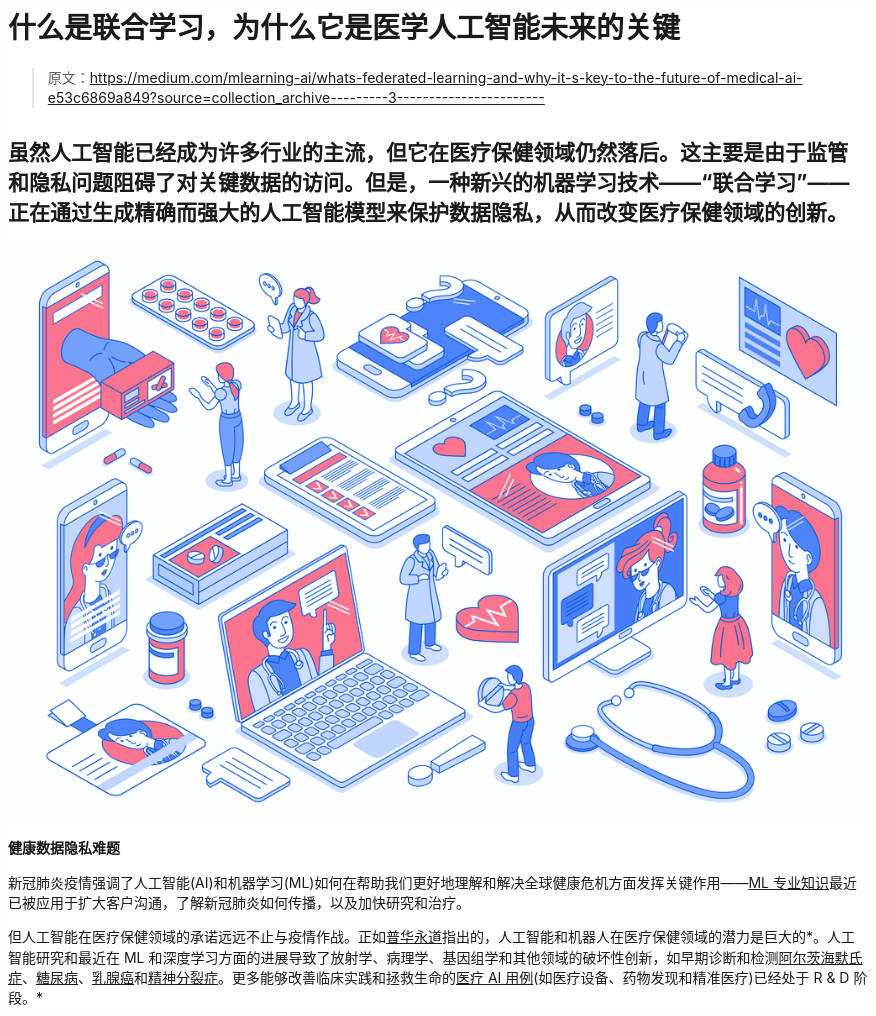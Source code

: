 # 什么是联合学习，为什么它是医学人工智能未来的关键

> 原文：<https://medium.com/mlearning-ai/whats-federated-learning-and-why-it-s-key-to-the-future-of-medical-ai-e53c6869a849?source=collection_archive---------3----------------------->

## 虽然人工智能已经成为许多行业的主流，但它在医疗保健领域仍然落后。这主要是由于监管和隐私问题阻碍了对关键数据的访问。但是，一种新兴的机器学习技术——“联合学习”——正在通过生成精确而强大的人工智能模型来保护数据隐私，从而改变医疗保健领域的创新。

![](img/167d6db59ee07f644908fae0193bf314.png)

**健康数据隐私难题**

新冠肺炎疫情强调了人工智能(AI)和机器学习(ML)如何在帮助我们更好地理解和解决全球健康危机方面发挥关键作用——[ML 专业知识](https://www.weforum.org/agenda/2020/05/how-ai-and-machine-learning-are-helping-to-fight-covid-19/)最近已被应用于扩大客户沟通，了解新冠肺炎如何传播，以及加快研究和治疗。

但人工智能在医疗保健领域的承诺远远不止与疫情作战。正如[普华永道](https://www.pwc.com/gx/en/industries/healthcare/publications/ai-robotics-new-health/transforming-healthcare.html)指出的，人工智能和机器人在医疗保健领域的潜力是巨大的*。人工智能研究和最近在 ML 和深度学习方面的进展导致了放射学、病理学、基因组学和其他领域的破坏性创新，如早期诊断和检测[阿尔茨海默氏症](https://venturebeat.com/2020/10/22/ibm-and-pfizer-claim-ai-can-predict-alzheimers-onset-with-71-accuracy/)、[糖尿病](https://venturebeat.com/2020/11/20/ibm-claims-its-ai-can-improve-neonatal-outcomes-and-predict-the-onset-of-type-1-diabetes/)、[乳腺癌](https://venturebeat.com/2020/10/14/googles-breast-cancer-predicting-ai-research-is-useless-without-transparency-critics-say/)和[精神分裂症](https://venturebeat.com/2020/10/02/ibm-joins-nih-effort-to-diagnose-schizophrenia-using-ai/)。更多能够改善临床实践和拯救生命的[医疗 AI 用例](https://www.health.gov.au/ministers/the-hon-greg-hunt-mp/media/79-million-to-turn-brilliant-ideas-into-new-treatments)(如医疗设备、药物发现和精准医疗)已经处于 R & D 阶段。*
